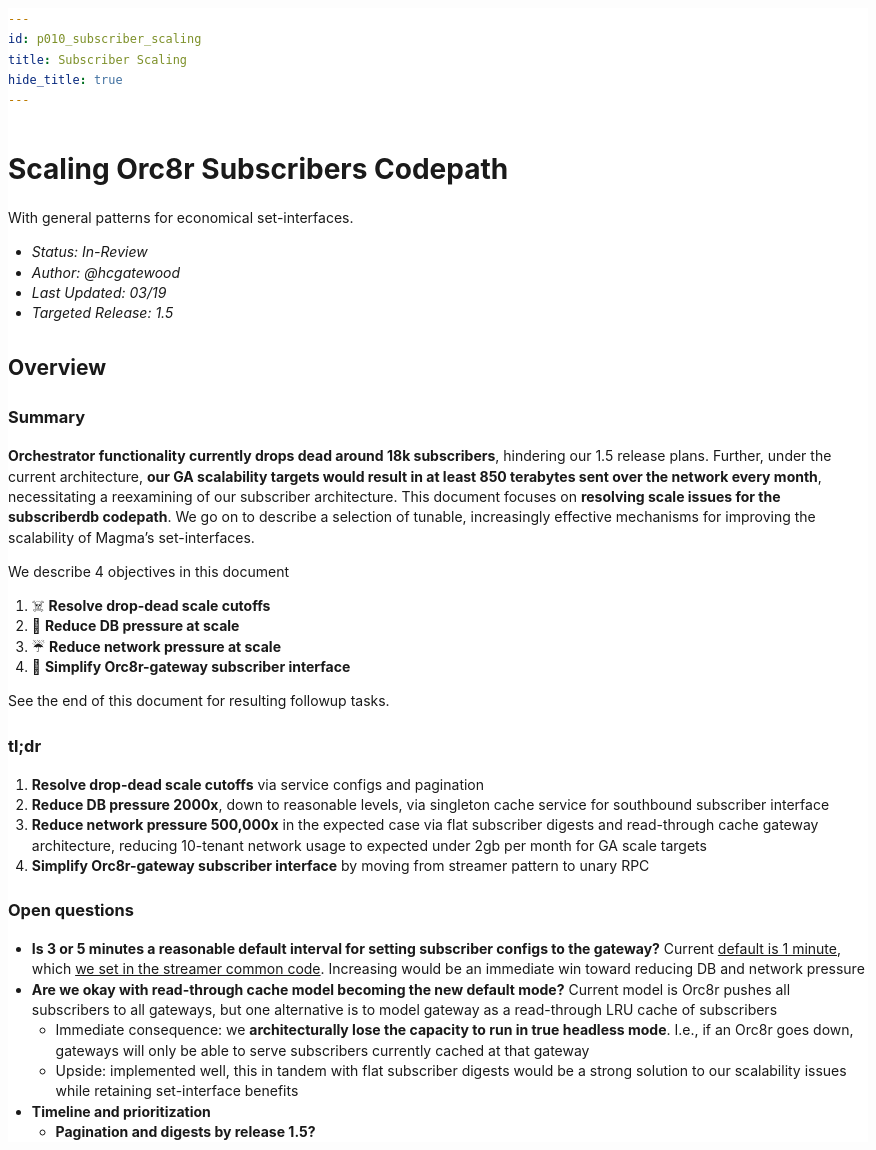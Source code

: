 ```yaml
---
id: p010_subscriber_scaling
title: Subscriber Scaling
hide_title: true
---
```


# Scaling Orc8r Subscribers Codepath

With general patterns for economical set-interfaces.

- *Status: In-Review*
- *Author: @hcgatewood*
- *Last Updated: 03/19*
- *Targeted Release: 1.5*

## Overview

### Summary

**Orchestrator functionality currently drops dead around 18k subscribers**, hindering our 1.5 release plans. Further, under the current architecture, **our GA scalability targets would result in at least 850 terabytes sent over the network every month**, necessitating a reexamining of our subscriber architecture. This document focuses on **resolving scale issues for the subscriberdb codepath**. We go on to describe a selection of tunable, increasingly effective mechanisms for improving the scalability of Magma’s set-interfaces.

We describe 4 objectives in this document

1. ☠️ **Resolve drop-dead scale cutoffs**
2. 💾 **Reduce DB pressure at scale**
3. ☔️ **Reduce network pressure at scale**
4. 💬 **Simplify Orc8r-gateway subscriber interface**

See the end of this document for resulting followup tasks.

### tl;dr

1. **Resolve drop-dead scale cutoffs** via service configs and pagination
2. **Reduce DB pressure 2000x**, down to reasonable levels, via singleton cache service for southbound subscriber interface
3. **Reduce network pressure 500,000x** in the expected case via flat subscriber digests and read-through cache gateway architecture, reducing 10-tenant network usage to expected under 2gb per month for GA scale targets
4. **Simplify Orc8r-gateway subscriber interface** by moving from streamer pattern to unary RPC

### Open questions

* **Is 3 or 5 minutes a reasonable default interval for setting subscriber configs to the gateway?** Current [default is 1 minute](https://github.com/magma/magma/blob/509e5b4bcdb68b0021044fb1dc8cf47554446b8f/lte/gateway/configs/streamer.yml#L14), which [we set in the streamer common code](https://github.com/magma/magma/blob/509e5b4bcdb68b0021044fb1dc8cf47554446b8f/orc8r/gateway/python/magma/common/streamer.py#L92-L95). Increasing would be an immediate win toward reducing DB and network pressure
* **Are we okay with read-through cache model becoming the new default mode?** Current model is Orc8r pushes all subscribers to all gateways, but one alternative is to model gateway as a read-through LRU cache of subscribers
    * Immediate consequence: we **architecturally lose the capacity to run in true headless mode**. I.e., if an Orc8r goes down, gateways will only be able to serve subscribers currently cached at that gateway
    * Upside: implemented well, this in tandem with flat subscriber digests would be a strong solution to our scalability issues while retaining set-interface benefits
* **Timeline and prioritization**
    * **Pagination and digests by release 1.5?**